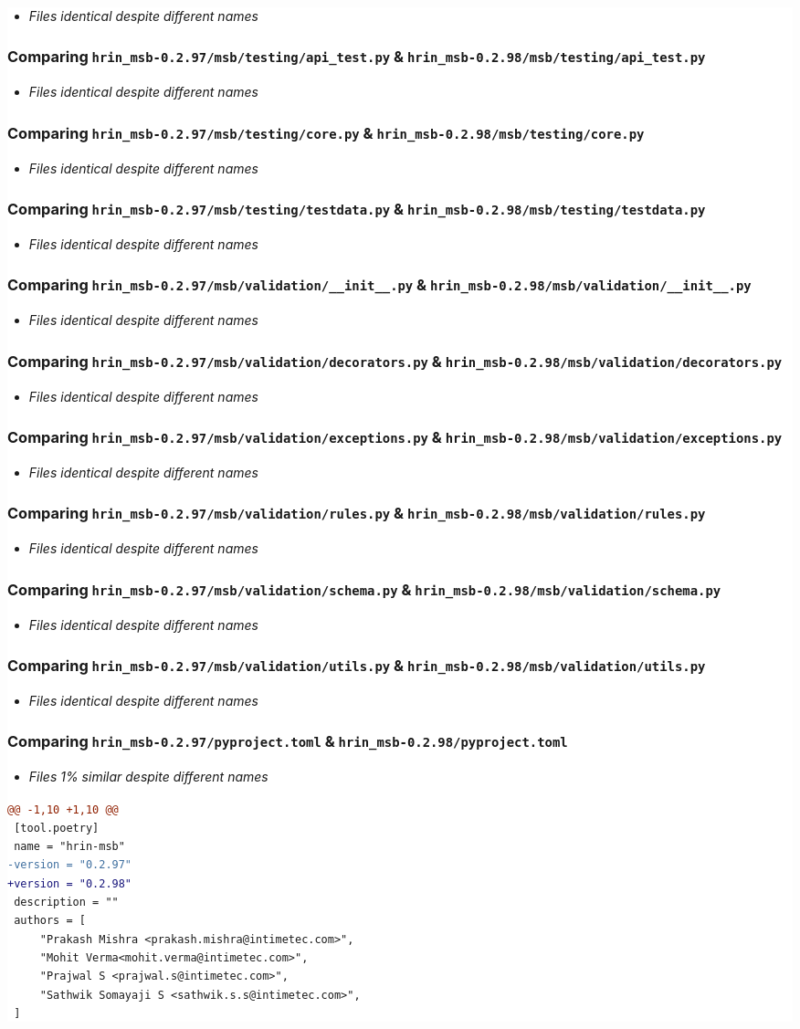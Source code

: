  * *Files identical despite different names*

### Comparing `hrin_msb-0.2.97/msb/testing/api_test.py` & `hrin_msb-0.2.98/msb/testing/api_test.py`

 * *Files identical despite different names*

### Comparing `hrin_msb-0.2.97/msb/testing/core.py` & `hrin_msb-0.2.98/msb/testing/core.py`

 * *Files identical despite different names*

### Comparing `hrin_msb-0.2.97/msb/testing/testdata.py` & `hrin_msb-0.2.98/msb/testing/testdata.py`

 * *Files identical despite different names*

### Comparing `hrin_msb-0.2.97/msb/validation/__init__.py` & `hrin_msb-0.2.98/msb/validation/__init__.py`

 * *Files identical despite different names*

### Comparing `hrin_msb-0.2.97/msb/validation/decorators.py` & `hrin_msb-0.2.98/msb/validation/decorators.py`

 * *Files identical despite different names*

### Comparing `hrin_msb-0.2.97/msb/validation/exceptions.py` & `hrin_msb-0.2.98/msb/validation/exceptions.py`

 * *Files identical despite different names*

### Comparing `hrin_msb-0.2.97/msb/validation/rules.py` & `hrin_msb-0.2.98/msb/validation/rules.py`

 * *Files identical despite different names*

### Comparing `hrin_msb-0.2.97/msb/validation/schema.py` & `hrin_msb-0.2.98/msb/validation/schema.py`

 * *Files identical despite different names*

### Comparing `hrin_msb-0.2.97/msb/validation/utils.py` & `hrin_msb-0.2.98/msb/validation/utils.py`

 * *Files identical despite different names*

### Comparing `hrin_msb-0.2.97/pyproject.toml` & `hrin_msb-0.2.98/pyproject.toml`

 * *Files 1% similar despite different names*

```diff
@@ -1,10 +1,10 @@
 [tool.poetry]
 name = "hrin-msb"
-version = "0.2.97"
+version = "0.2.98"
 description = ""
 authors = [
     "Prakash Mishra <prakash.mishra@intimetec.com>",
     "Mohit Verma<mohit.verma@intimetec.com>",
     "Prajwal S <prajwal.s@intimetec.com>",
     "Sathwik Somayaji S <sathwik.s.s@intimetec.com>",
 ]
```
